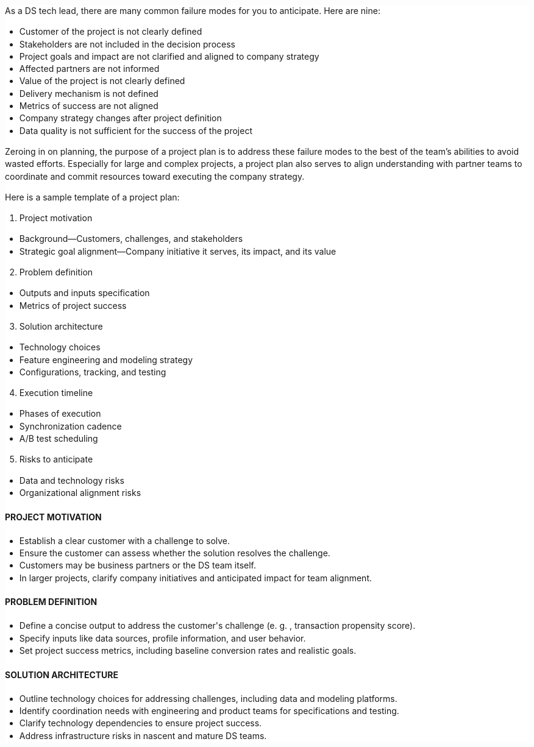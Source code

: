 

As a DS tech lead, there are many common failure modes for you to anticipate. Here
are nine:
- Customer of the project is not clearly defined
- Stakeholders are not included in the decision process
- Project goals and impact are not clarified and aligned to company strategy
- Affected partners are not informed
- Value of the project is not clearly defined
- Delivery mechanism is not defined
- Metrics of success are not aligned
- Company strategy changes after project definition
- Data quality is not sufficient for the success of the project


Zeroing in on planning, the purpose of a project plan is to address these failure
modes to the best of the team’s abilities to avoid wasted efforts. Especially for large
and complex projects, a project plan also serves to align understanding with partner
teams to coordinate and commit resources toward executing the company strategy.


 Here is a sample template of a project plan:
1. Project motivation
  - Background—Customers, challenges, and stakeholders
  - Strategic goal alignment—Company initiative it serves, its impact, and its value
2. Problem definition
  - Outputs and inputs specification
  - Metrics of project success
3. Solution architecture
  - Technology choices
  - Feature engineering and modeling strategy
  - Configurations, tracking, and testing
4. Execution timeline
  - Phases of execution
  - Synchronization cadence
  - A/B test scheduling
5. Risks to anticipate
  - Data and technology risks
  - Organizational alignment risks


#### PROJECT MOTIVATION
- Establish a clear customer with a challenge to solve.
- Ensure the customer can assess whether the solution resolves the challenge.
- Customers may be business partners or the DS team itself.
- In larger projects, clarify company initiatives and anticipated impact for team alignment.

#### PROBLEM DEFINITION
- Define a concise output to address the customer's challenge (e. g. , transaction propensity score).
- Specify inputs like data sources, profile information, and user behavior.
- Set project success metrics, including baseline conversion rates and realistic goals.

#### SOLUTION ARCHITECTURE
- Outline technology choices for addressing challenges, including data and modeling platforms.
- Identify coordination needs with engineering and product teams for specifications and testing.
- Clarify technology dependencies to ensure project success.
- Address infrastructure risks in nascent and mature DS teams.
